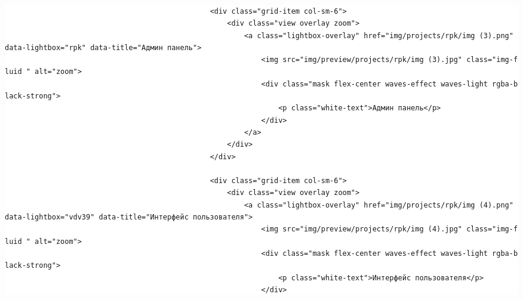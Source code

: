                                                     <div class="grid-item col-sm-6">
                                                        <div class="view overlay zoom">
                                                            <a class="lightbox-overlay" href="img/projects/rpk/img (3).png" data-lightbox="rpk" data-title="Админ панель">
                                                                <img src="img/preview/projects/rpk/img (3).jpg" class="img-fluid " alt="zoom">
                                                                <div class="mask flex-center waves-effect waves-light rgba-black-strong">
                                                                    <p class="white-text">Админ панель</p>
                                                                </div>
                                                            </a>
                                                        </div>
                                                    </div>

                                                    <div class="grid-item col-sm-6">
                                                        <div class="view overlay zoom">
                                                            <a class="lightbox-overlay" href="img/projects/rpk/img (4).png" data-lightbox="vdv39" data-title="Интерфейс пользователя">
                                                                <img src="img/preview/projects/rpk/img (4).jpg" class="img-fluid " alt="zoom">
                                                                <div class="mask flex-center waves-effect waves-light rgba-black-strong">
                                                                    <p class="white-text">Интерфейс пользователя</p>
                                                                </div>